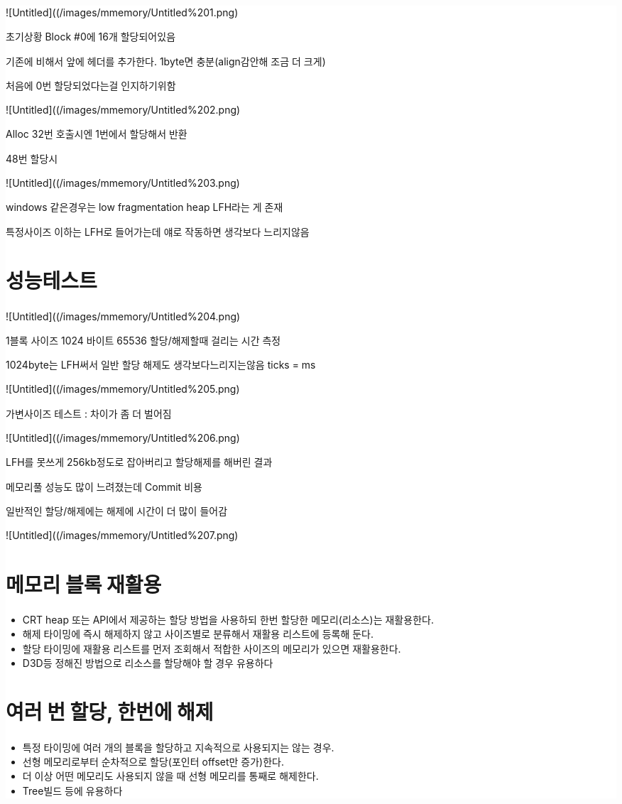 ![Untitled]((/images/mmemory/Untitled%201.png)

초기상황 Block #0에 16개 할당되어있음

기존에 비해서 앞에 헤더를 추가한다. 1byte면 충분(align감안해 조금 더 크게)

처음에 0번 할당되었다는걸 인지하기위함

![Untitled]((/images/mmemory/Untitled%202.png)

Alloc 32번 호출시엔 1번에서 할당해서 반환

48번 할당시

![Untitled]((/images/mmemory/Untitled%203.png)

windows 같은경우는 low fragmentation heap LFH라는 게 존재

특정사이즈 이하는 LFH로 들어가는데 얘로 작동하면 생각보다 느리지않음

# 성능테스트

![Untitled]((/images/mmemory/Untitled%204.png)

1블록 사이즈 1024 바이트 65536 할당/해제할때  걸리는 시간 측정

1024byte는 LFH써서 일반 할당 해제도 생각보다느리지는않음  ticks = ms

![Untitled]((/images/mmemory/Untitled%205.png)

가변사이즈 테스트 : 차이가 좀 더 벌어짐

![Untitled]((/images/mmemory/Untitled%206.png)

LFH를 못쓰게 256kb정도로 잡아버리고 할당해제를 해버린 결과

메모리풀 성능도 많이 느려졌는데 Commit 비용

일반적인 할당/해제에는 해제에 시간이 더 많이 들어감 

![Untitled]((/images/mmemory/Untitled%207.png)

# 메모리 블록 재활용

- CRT heap 또는 API에서 제공하는 할당 방법을 사용하되 한번 할당한 메모리(리소스)는 재활용한다.
- 해제 타이밍에 즉시 해제하지 않고 사이즈별로 분류해서 재활용 리스트에 등록해 둔다.
- 할당 타이밍에 재활용 리스트를 먼저 조회해서 적합한 사이즈의 메모리가 있으면 재활용한다.
- D3D등 정해진 방법으로 리소스를 할당해야 할 경우 유용하다

# 여러 번 할당, 한번에 해제

- 특정 타이밍에 여러 개의 블록을 할당하고 지속적으로 사용되지는 않는 경우.
- 선형 메모리로부터 순차적으로 할당(포인터 offset만 증가)한다.
- 더 이상 어떤 메모리도 사용되지 않을 때 선형 메모리를 통째로 해제한다.
- Tree빌드 등에 유용하다
